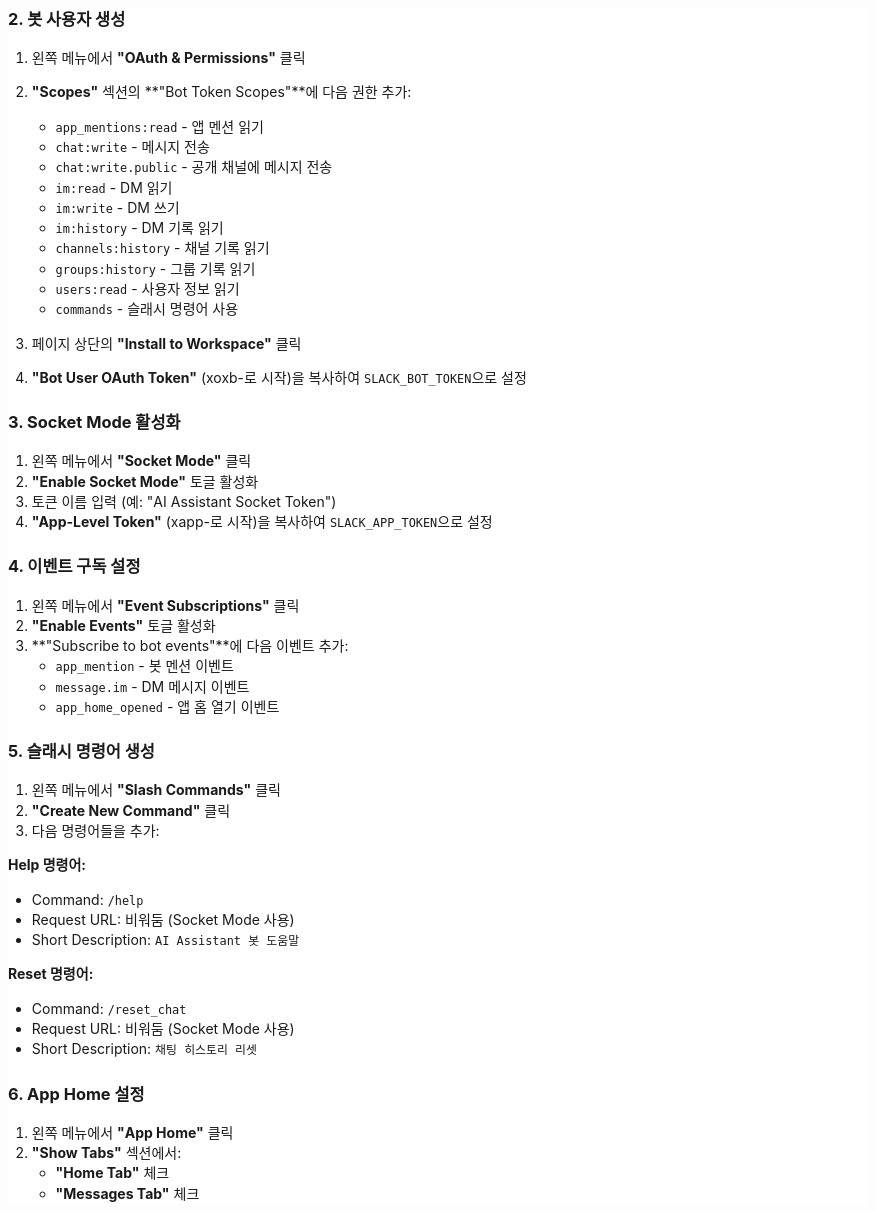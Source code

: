 ### 2. 봇 사용자 생성

1. 왼쪽 메뉴에서 **"OAuth & Permissions"** 클릭
2. **"Scopes"** 섹션의 **"Bot Token Scopes"**에 다음 권한 추가:
   - `app_mentions:read` - 앱 멘션 읽기
   - `chat:write` - 메시지 전송
   - `chat:write.public` - 공개 채널에 메시지 전송
   - `im:read` - DM 읽기
   - `im:write` - DM 쓰기
   - `im:history` - DM 기록 읽기
   - `channels:history` - 채널 기록 읽기
   - `groups:history` - 그룹 기록 읽기
   - `users:read` - 사용자 정보 읽기
   - `commands` - 슬래시 명령어 사용

3. 페이지 상단의 **"Install to Workspace"** 클릭
4. **"Bot User OAuth Token"** (xoxb-로 시작)을 복사하여 `SLACK_BOT_TOKEN`으로 설정

### 3. Socket Mode 활성화

1. 왼쪽 메뉴에서 **"Socket Mode"** 클릭
2. **"Enable Socket Mode"** 토글 활성화
3. 토큰 이름 입력 (예: "AI Assistant Socket Token")
4. **"App-Level Token"** (xapp-로 시작)을 복사하여 `SLACK_APP_TOKEN`으로 설정

### 4. 이벤트 구독 설정

1. 왼쪽 메뉴에서 **"Event Subscriptions"** 클릭
2. **"Enable Events"** 토글 활성화
3. **"Subscribe to bot events"**에 다음 이벤트 추가:
   - `app_mention` - 봇 멘션 이벤트
   - `message.im` - DM 메시지 이벤트
   - `app_home_opened` - 앱 홈 열기 이벤트

### 5. 슬래시 명령어 생성

1. 왼쪽 메뉴에서 **"Slash Commands"** 클릭
2. **"Create New Command"** 클릭
3. 다음 명령어들을 추가:

**Help 명령어:**
- Command: `/help`
- Request URL: 비워둠 (Socket Mode 사용)
- Short Description: `AI Assistant 봇 도움말`

**Reset 명령어:**
- Command: `/reset_chat`  
- Request URL: 비워둠 (Socket Mode 사용)
- Short Description: `채팅 히스토리 리셋`

### 6. App Home 설정

1. 왼쪽 메뉴에서 **"App Home"** 클릭
2. **"Show Tabs"** 섹션에서:
   - **"Home Tab"** 체크
   - **"Messages Tab"** 체크
